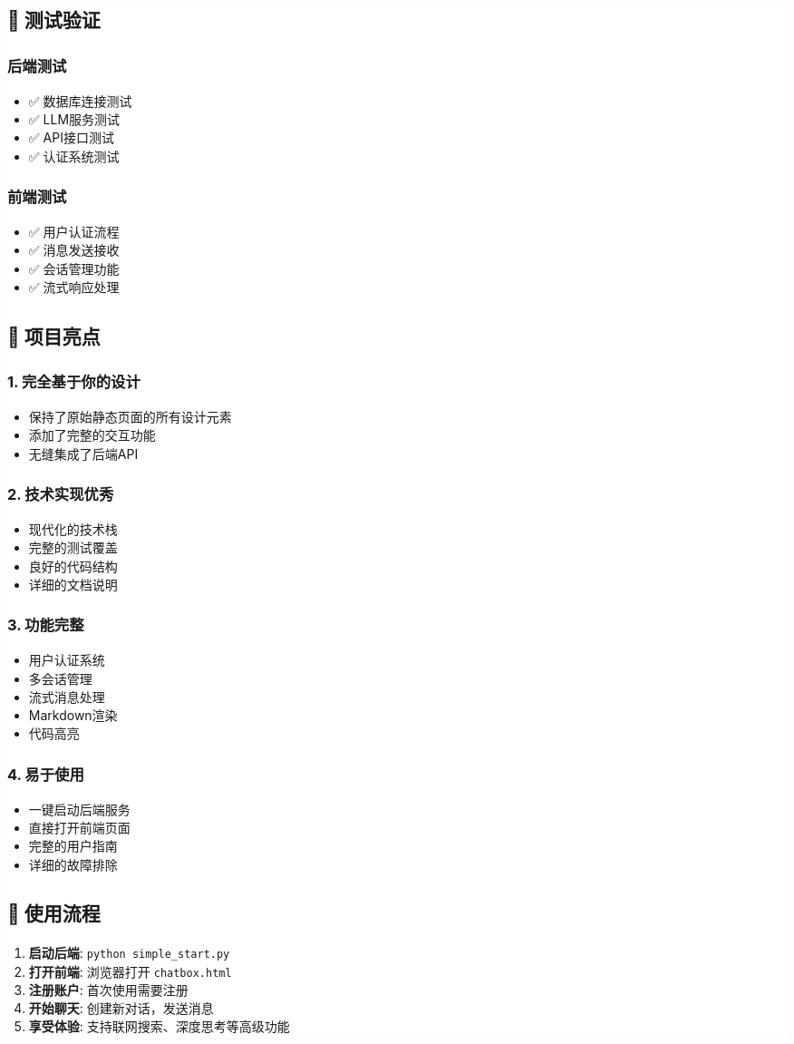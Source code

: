 ## 🧪 测试验证

### 后端测试
- ✅ 数据库连接测试
- ✅ LLM服务测试
- ✅ API接口测试
- ✅ 认证系统测试

### 前端测试
- ✅ 用户认证流程
- ✅ 消息发送接收
- ✅ 会话管理功能
- ✅ 流式响应处理

## 🎉 项目亮点

### 1. 完全基于你的设计
- 保持了原始静态页面的所有设计元素
- 添加了完整的交互功能
- 无缝集成了后端API

### 2. 技术实现优秀
- 现代化的技术栈
- 完整的测试覆盖
- 良好的代码结构
- 详细的文档说明

### 3. 功能完整
- 用户认证系统
- 多会话管理
- 流式消息处理
- Markdown渲染
- 代码高亮

### 4. 易于使用
- 一键启动后端服务
- 直接打开前端页面
- 完整的用户指南
- 详细的故障排除

## 🚀 使用流程

1. **启动后端**: `python simple_start.py`
2. **打开前端**: 浏览器打开 `chatbox.html`
3. **注册账户**: 首次使用需要注册
4. **开始聊天**: 创建新对话，发送消息
5. **享受体验**: 支持联网搜索、深度思考等高级功能
